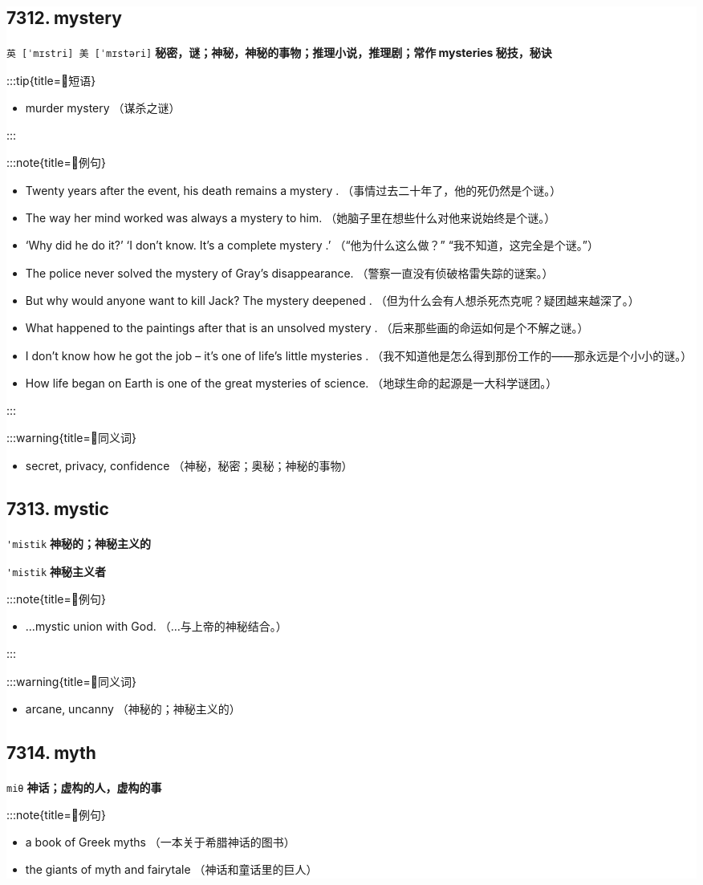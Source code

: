 ## 7312. mystery

`英 [ˈmɪstri] 美 [ˈmɪstəri]`  **秘密，谜；神秘，神秘的事物；推理小说，推理剧；常作 mysteries 秘技，秘诀**

:::tip{title=🤩短语}

- murder mystery （谋杀之谜）

:::

:::note{title=🎤例句}

- Twenty years after the event, his death remains a mystery . （事情过去二十年了，他的死仍然是个谜。）

- The way her mind worked was always a mystery to him. （她脑子里在想些什么对他来说始终是个谜。）

- ‘Why did he do it?’ ‘I don’t know. It’s a complete mystery .’ （“他为什么这么做？” “我不知道，这完全是个谜。”）

- The police never solved the mystery of Gray’s disappearance. （警察一直没有侦破格雷失踪的谜案。）

- But why would anyone want to kill Jack? The mystery deepened . （但为什么会有人想杀死杰克呢？疑团越来越深了。）

- What happened to the paintings after that is an unsolved mystery . （后来那些画的命运如何是个不解之谜。）

- I don’t know how he got the job – it’s one of life’s little mysteries . （我不知道他是怎么得到那份工作的——那永远是个小小的谜。）

- How life began on Earth is one of the great mysteries of science. （地球生命的起源是一大科学谜团。）

:::

:::warning{title=🤔同义词}

- secret, privacy, confidence （神秘，秘密；奥秘；神秘的事物）


## 7313. mystic

`'mistik`  **神秘的；神秘主义的**

`'mistik`  **神秘主义者**

:::note{title=🎤例句}

- ...mystic union with God. （…与上帝的神秘结合。）

:::

:::warning{title=🤔同义词}

- arcane, uncanny （神秘的；神秘主义的）


## 7314. myth

`miθ`  **神话；虚构的人，虚构的事**

:::note{title=🎤例句}

- a book of Greek myths （一本关于希腊神话的图书）

- the giants of myth and fairytale （神话和童话里的巨人）
